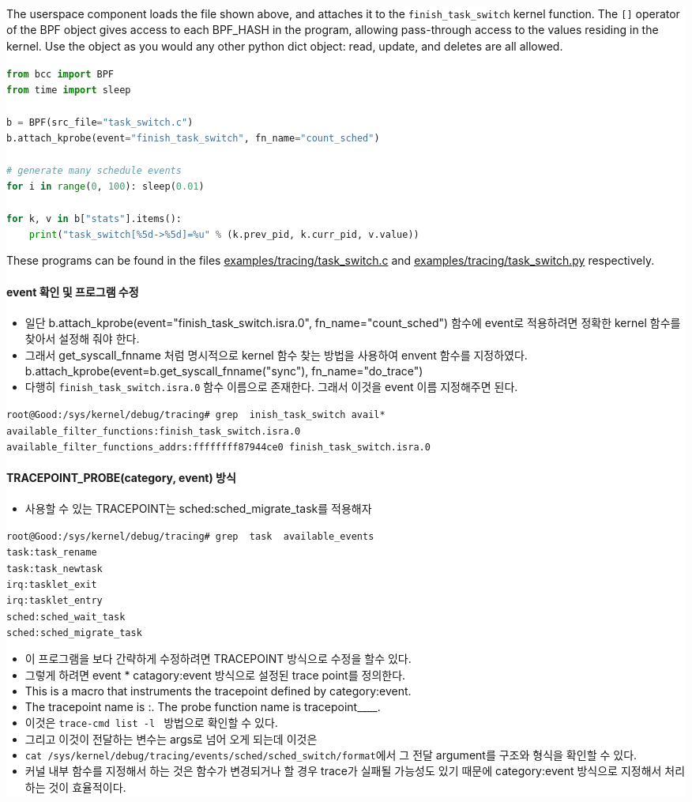The userspace component loads the file shown above, and attaches it to the
`finish_task_switch` kernel function.
The `[]` operator of the BPF object gives access to each BPF_HASH in the
program, allowing pass-through access to the values residing in the kernel. Use
the object as you would any other python dict object: read, update, and deletes
are all allowed.
```python
from bcc import BPF
from time import sleep

b = BPF(src_file="task_switch.c")
b.attach_kprobe(event="finish_task_switch", fn_name="count_sched")

# generate many schedule events
for i in range(0, 100): sleep(0.01)

for k, v in b["stats"].items():
    print("task_switch[%5d->%5d]=%u" % (k.prev_pid, k.curr_pid, v.value))
```

These programs can be found in the files [examples/tracing/task_switch.c](../examples/tracing/task_switch.c) and [examples/tracing/task_switch.py](../examples/tracing/task_switch.py) respectively.


#### event 확인 및 프로그램 수정 
* 일단 b.attach_kprobe(event="finish_task_switch.isra.0", fn_name="count_sched") 함수에 event로 적용하려면 정확한 kernel 함수를 찾아서 설정해 줘야 한다. 
* 그래서 get_syscall_fnname 처럼 명시적으로 kernel 함수 찾는 방법을 사용하여 envent 함수를 지정하였다.  b.attach_kprobe(event=b.get_syscall_fnname("sync"), fn_name="do_trace") 
* 다행히 `finish_task_switch.isra.0` 함수 이름으로 존재한다. 그래서 이것을 event 이름 지정해주면 된다. 

```
root@Good:/sys/kernel/debug/tracing# grep  inish_task_switch avail*
available_filter_functions:finish_task_switch.isra.0
available_filter_functions_addrs:ffffffff87944ce0 finish_task_switch.isra.0
```

#### TRACEPOINT_PROBE(category, event) 방식
* 사용할 수 있는 TRACEPOINT는  sched:sched_migrate_task를 적용해자 
```
root@Good:/sys/kernel/debug/tracing# grep  task  available_events
task:task_rename
task:task_newtask
irq:tasklet_exit
irq:tasklet_entry
sched:sched_wait_task
sched:sched_migrate_task
```

* 이 프로그램을 보다 간략하게 수정하려면  TRACEPOINT 방식으로 수정을 할수 있다. 
* 그렇게 하려면 event * catagory:event 방식으로 설정된 trace point를 정의한다. 
* This is a macro that instruments the tracepoint defined by category:event.
* The tracepoint name is <category>:<event>. The probe function name is tracepoint__<category>__<event>.
* 이것은 `trace-cmd list -l ` 방법으로 확인할 수 있다. 
* 그리고 이것이 전달하는 변수는 args로 넘어 오게 되는데 이것은  
* `cat /sys/kernel/debug/tracing/events/sched/sched_switch/format`에서 그 전달 argument를 구조와 형식을 확인할 수 있다.
* 커널 내부 함수를 지정해서 하는 것은 함수가 변경되거나 할 경우 trace가 실패될 가능성도 있기 때문에 category:event 방식으로 지정해서 처리하는 것이 효율적이다.  
